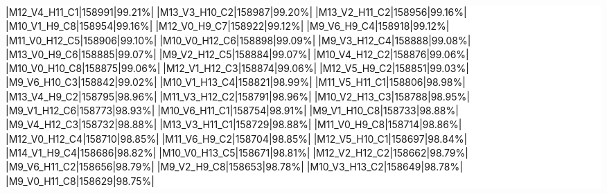 |M12_V4_H11_C1|158991|99.21%|
|M13_V3_H10_C2|158987|99.20%|
|M13_V2_H11_C2|158956|99.16%|
|M10_V1_H9_C8|158954|99.16%|
|M12_V0_H9_C7|158922|99.12%|
|M9_V6_H9_C4|158918|99.12%|
|M11_V0_H12_C5|158906|99.10%|
|M10_V0_H12_C6|158898|99.09%|
|M9_V3_H12_C4|158888|99.08%|
|M13_V0_H9_C6|158885|99.07%|
|M9_V2_H12_C5|158884|99.07%|
|M10_V4_H12_C2|158876|99.06%|
|M10_V0_H10_C8|158875|99.06%|
|M12_V1_H12_C3|158874|99.06%|
|M12_V5_H9_C2|158851|99.03%|
|M9_V6_H10_C3|158842|99.02%|
|M10_V1_H13_C4|158821|98.99%|
|M11_V5_H11_C1|158806|98.98%|
|M13_V4_H9_C2|158795|98.96%|
|M11_V3_H12_C2|158791|98.96%|
|M10_V2_H13_C3|158788|98.95%|
|M9_V1_H12_C6|158773|98.93%|
|M10_V6_H11_C1|158754|98.91%|
|M9_V1_H10_C8|158733|98.88%|
|M9_V4_H12_C3|158732|98.88%|
|M13_V3_H11_C1|158729|98.88%|
|M11_V0_H9_C8|158714|98.86%|
|M12_V0_H12_C4|158710|98.85%|
|M11_V6_H9_C2|158704|98.85%|
|M12_V5_H10_C1|158697|98.84%|
|M14_V1_H9_C4|158686|98.82%|
|M10_V0_H13_C5|158671|98.81%|
|M12_V2_H12_C2|158662|98.79%|
|M9_V6_H11_C2|158656|98.79%|
|M9_V2_H9_C8|158653|98.78%|
|M10_V3_H13_C2|158649|98.78%|
|M9_V0_H11_C8|158629|98.75%|